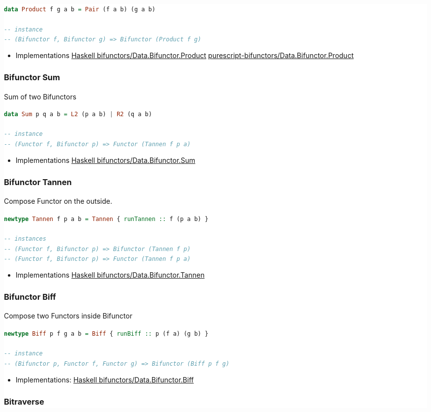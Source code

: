 ```haskell
data Product f g a b = Pair (f a b) (g a b)

-- instance
-- (Bifunctor f, Bifunctor g) => Bifunctor (Product f g)
```

* Implementations  [Haskell bifunctors/Data.Bifunctor.Product](https://hackage.haskell.org/package/bifunctors/docs/Data-Bifunctor-Product.html) [purescript-bifunctors/Data.Bifunctor.Product](https://pursuit.purescript.org/packages/purescript-bifunctors/docs/Data.Bifunctor.Product)

### Bifunctor Sum

Sum of two Bifunctors

```haskell
data Sum p q a b = L2 (p a b) | R2 (q a b)

-- instance
-- (Functor f, Bifunctor p) => Functor (Tannen f p a)
```

* Implementations  [Haskell bifunctors/Data.Bifunctor.Sum](https://hackage.haskell.org/package/bifunctors/docs/Data-Bifunctor-Sum.html)


### Bifunctor Tannen

Compose Functor on the outside.

```haskell
newtype Tannen f p a b = Tannen { runTannen :: f (p a b) }

-- instances
-- (Functor f, Bifunctor p) => Bifunctor (Tannen f p)
-- (Functor f, Bifunctor p) => Functor (Tannen f p a)
```

* Implementations [Haskell bifunctors/Data.Bifunctor.Tannen](https://hackage.haskell.org/package/bifunctors/docs/Data-Bifunctor-Tannen.html)

### Bifunctor Biff

Compose two Functors inside Bifunctor

```haskell
newtype Biff p f g a b = Biff { runBiff :: p (f a) (g b) }

-- instance
-- (Bifunctor p, Functor f, Functor g) => Bifunctor (Biff p f g)
```

* Implementations: [Haskell bifunctors/Data.Bifunctor.Biff](https://hackage.haskell.org/package/bifunctors/docs/Data-Bifunctor-Biff.html)

### Bitraverse
